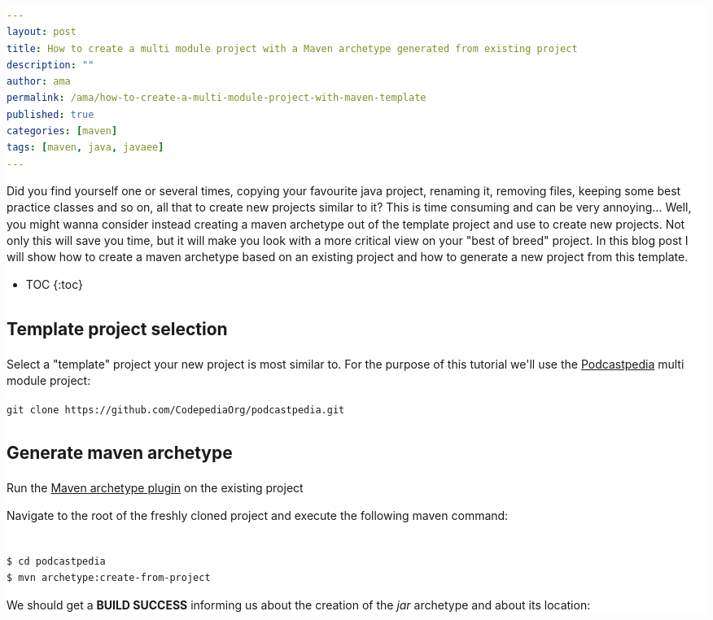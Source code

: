 ```yaml
---
layout: post
title: How to create a multi module project with a Maven archetype generated from existing project
description: ""
author: ama
permalink: /ama/how-to-create-a-multi-module-project-with-maven-template
published: true
categories: [maven]
tags: [maven, java, javaee]
---
```


Did you find yourself one or several times, copying your favourite java project, renaming it, removing files, keeping
some best practice classes and so on, all that to create new projects similar to it? This is time consuming and can 
be very annoying... Well, you might wanna consider instead creating a maven archetype out of the template project
 and use to create new projects. Not only this will save you time, but it will make you look with a more 
 critical view on your "best of breed" project. In this blog post I will show how to create a maven archetype based
  on an existing project and how to generate a new project from this template.  



* TOC
{:toc}  

## Template project selection
Select a "template" project your new project is most similar to. For the purpose of this tutorial we'll use the [Podcastpedia](https://github.com/CodepediaOrg/podcastpedia)
 multi module project:
  
```shell
git clone https://github.com/CodepediaOrg/podcastpedia.git
```

## Generate maven archetype

Run the [Maven archetype plugin](http://maven.apache.org/archetype/maven-archetype-plugin/index.html) on the existing project

Navigate to the root of the freshly cloned project and execute the following maven command:

```shell

$ cd podcastpedia
$ mvn archetype:create-from-project
```

We should get a **BUILD SUCCESS** informing us about the creation of the _jar_ archetype and about its location:
